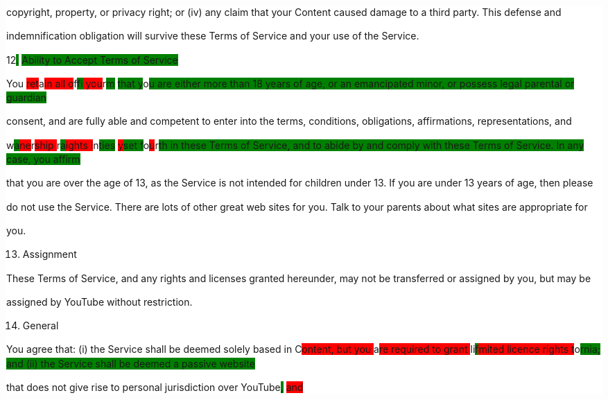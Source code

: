 copyright, property, or privacy right; or (iv) any claim that your Content caused damage to a third party. This defense and


indemnification obligation will survive these Terms of Service and your use of the Service.


1</span>2<span style="background-color: green;">.</span> <span style="background-color: green;">Ability to Accept Terms of Service


</span>You <span style="background-color: red;">ret</span>a<span style="background-color: red;">in all o</span>f<span style="background-color: green;">fi</span><span style="background-color: red;"> you</span>r<span style="background-color: green;">m</span> <span style="background-color: green;">that y</span>o<span style="background-color: green;">u are either more than 18 years of age, or an emancipated minor, or possess legal parental or guardian


consent, and are fully able and competent to enter into the terms, conditions, obligations, affirmations, representations, and


</span>w<span style="background-color: green;">a</span><span style="background-color: red;">ne</span>r<span style="background-color: red;">ship </span>r<span style="background-color: green;">a</span><span style="background-color: red;">ights i</span>n<span style="background-color: green;">ties</span> <span style="background-color: red;">y</span><span style="background-color: green;">set f</span>o<span style="background-color: red;">u</span>r<span style="background-color: green;">th in these Terms of Service, and to abide by and comply with these Terms of Service. In any case, you affirm


that you are over the age of 13, as the Service is not intended for children under 13. If you are under 13 years of age, then please


do not use the Service. There are lots of other great web sites for you. Talk to your parents about what sites are appropriate for


you.


13. Assignment


These Terms of Service, and any rights and licenses granted hereunder, may not be transferred or assigned by you, but may be


assigned by YouTube without restriction.


14. General


You agree that: (i) the Service shall be deemed solely based in</span> C<span style="background-color: red;">ontent, but you </span>a<span style="background-color: red;">re required to grant </span>li<span style="background-color: green;">f</span><span style="background-color: red;">mited licence rights t</span>o<span style="background-color: green;">rnia; and (ii) the Service shall be deemed a passive website


that does not give rise to personal jurisdiction over</span> YouTube<span style="background-color: green;">,</span> <span style="background-color: red;">and
